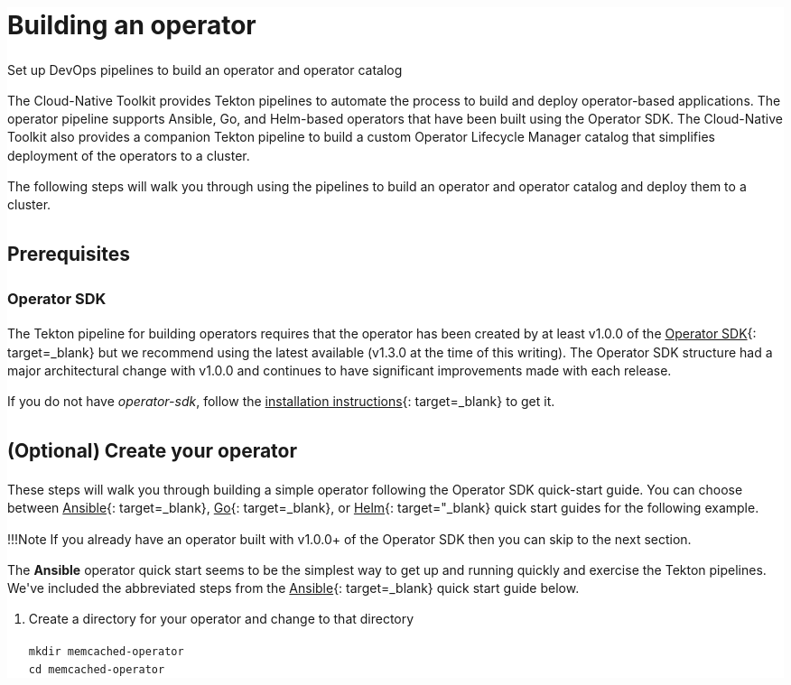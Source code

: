 # Building an operator



Set up DevOps pipelines to build an operator and operator catalog

The Cloud-Native Toolkit provides Tekton pipelines to automate the process to build and deploy operator-based applications. The operator pipeline supports Ansible, Go, and Helm-based operators that have been built using the Operator SDK.  The Cloud-Native Toolkit also provides a companion Tekton pipeline to build a custom Operator Lifecycle Manager catalog that simplifies deployment of the operators to a cluster.

The following steps will walk you through using the pipelines to build an operator and operator catalog and deploy them
to a cluster.

## Prerequisites

### Operator SDK

The Tekton pipeline for building operators requires that the operator has been created by at least v1.0.0 of the [Operator SDK](https://sdk.operatorframework.io/docs/){: target=_blank}
but we recommend using the latest available (v1.3.0 at the time of this writing). The Operator SDK structure had a major
architectural change with v1.0.0 and continues to have significant improvements made with each release.

If you do not have *operator-sdk*, follow the [installation instructions](https://sdk.operatorframework.io/docs/installation/){: target=_blank} to
get it.

## (Optional) Create your operator

These steps will walk you through building a simple operator following the Operator SDK quick-start guide. You can choose
between [Ansible](https://sdk.operatorframework.io/docs/building-operators/ansible/quickstart/){: target=_blank}, [Go](https://sdk.operatorframework.io/docs/building-operators/golang/quickstart/){: target=_blank}, or
[Helm](https://sdk.operatorframework.io/docs/building-operators/helm/quickstart){: target="_blank} quick start guides for the following example.

!!!Note
    If you already have an operator built with v1.0.0+ of the Operator SDK then you can skip to the next section.

The **Ansible** operator quick start seems to be the simplest way to get up and running quickly and exercise the Tekton pipelines. We've included the abbreviated steps from the [Ansible](https://sdk.operatorframework.io/docs/building-operators/ansible/quickstart/){: target=_blank} quick start guide below.

1. Create a directory for your operator and change to that directory

    ```shell
    mkdir memcached-operator
    cd memcached-operator
    ```
